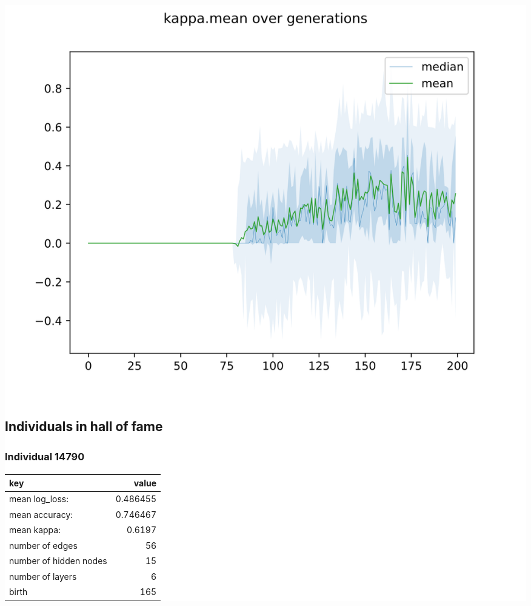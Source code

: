 ![kappa.mean over generations](media/gen_metrics_kappa.mean.svg)


## Individuals in hall of fame

### Individual 14790


| key                    |      value |
|:-----------------------|-----------:|
| mean log_loss:         |   0.486455 |
| mean accuracy:         |   0.746467 |
| mean kappa:            |   0.6197   |
| number of edges        |  56        |
| number of hidden nodes |  15        |
| number of layers       |   6        |
| birth                  | 165        |
